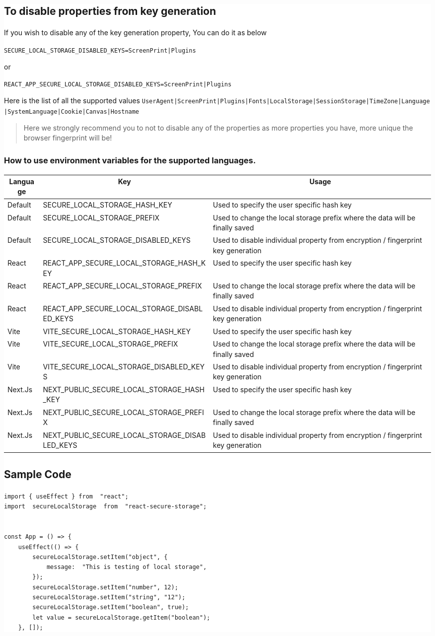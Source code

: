 ## To disable properties from key generation

If you wish to disable any of the key generation property, You can do it as below

	SECURE_LOCAL_STORAGE_DISABLED_KEYS=ScreenPrint|Plugins
or

	REACT_APP_SECURE_LOCAL_STORAGE_DISABLED_KEYS=ScreenPrint|Plugins

Here is the list of all the supported values `UserAgent|ScreenPrint|Plugins|Fonts|LocalStorage|SessionStorage|TimeZone|Language|SystemLanguage|Cookie|Canvas|Hostname`

>Here we strongly recommend you to not to disable any of the properties as more properties you have, more unique the browser fingerprint will be!



### How to use environment variables for the supported languages.

| Language | Key                                            | Usage                                                                            |
|----------|------------------------------------------------|----------------------------------------------------------------------------------|
| Default  | SECURE_LOCAL_STORAGE_HASH_KEY                  | Used to specify the user specific hash key                                        |
| Default  | SECURE_LOCAL_STORAGE_PREFIX                    | Used to change the local storage prefix where the data will be finally saved     |
| Default  | SECURE_LOCAL_STORAGE_DISABLED_KEYS             | Used to disable individual property from encryption / fingerprint key generation |
| React    | REACT_APP_SECURE_LOCAL_STORAGE_HASH_KEY        | Used to specify the user specific hash key                                        |
| React    | REACT_APP_SECURE_LOCAL_STORAGE_PREFIX          | Used to change the local storage prefix where the data will be finally saved     |
| React    | REACT_APP_SECURE_LOCAL_STORAGE_DISABLED_KEYS   | Used to disable individual property from encryption / fingerprint key generation |
| Vite     | VITE_SECURE_LOCAL_STORAGE_HASH_KEY             | Used to specify the user specific hash key                                        |
| Vite     | VITE_SECURE_LOCAL_STORAGE_PREFIX               | Used to change the local storage prefix where the data will be finally saved     |
| Vite     | VITE_SECURE_LOCAL_STORAGE_DISABLED_KEYS        | Used to disable individual property from encryption / fingerprint key generation |
| Next.Js  | NEXT_PUBLIC_SECURE_LOCAL_STORAGE_HASH_KEY      | Used to specify the user specific hash key                                        |
| Next.Js  | NEXT_PUBLIC_SECURE_LOCAL_STORAGE_PREFIX        | Used to change the local storage prefix where the data will be finally saved     |
| Next.Js  | NEXT_PUBLIC_SECURE_LOCAL_STORAGE_DISABLED_KEYS | Used to disable individual property from encryption / fingerprint key generation |

## Sample Code

    
    import { useEffect } from  "react";
    import  secureLocalStorage  from  "react-secure-storage";
    
      
    const App = () => {
	    useEffect(() => {
		    secureLocalStorage.setItem("object", {
			    message:  "This is testing of local storage",
		    });
		    secureLocalStorage.setItem("number", 12);
		    secureLocalStorage.setItem("string", "12");
		    secureLocalStorage.setItem("boolean", true);
		    let value = secureLocalStorage.getItem("boolean");
		}, []);
    
